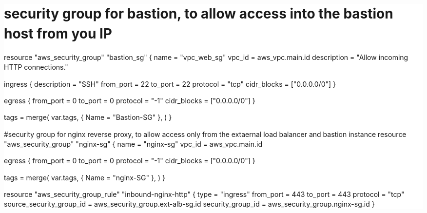 # security group for bastion, to allow access into the bastion host from you IP
resource "aws_security_group" "bastion_sg" {
  name        = "vpc_web_sg"
  vpc_id = aws_vpc.main.id
  description = "Allow incoming HTTP connections."

  ingress {
    description = "SSH"
    from_port   = 22
    to_port     = 22
    protocol    = "tcp"
    cidr_blocks = ["0.0.0.0/0"]
  }

  egress {
    from_port   = 0
    to_port     = 0
    protocol    = "-1"
    cidr_blocks = ["0.0.0.0/0"]
  }

   tags = merge(
    var.tags,
    {
      Name = "Bastion-SG"
    },
  )
}

#security group for nginx reverse proxy, to allow access only from the extaernal load balancer and bastion instance
resource "aws_security_group" "nginx-sg" {
  name   = "nginx-sg"
  vpc_id = aws_vpc.main.id

  egress {
    from_port   = 0
    to_port     = 0
    protocol    = "-1"
    cidr_blocks = ["0.0.0.0/0"]
  }

   tags = merge(
    var.tags,
    {
      Name = "nginx-SG"
    },
  )
}

resource "aws_security_group_rule" "inbound-nginx-http" {
  type                     = "ingress"
  from_port                = 443
  to_port                  = 443
  protocol                 = "tcp"
  source_security_group_id = aws_security_group.ext-alb-sg.id
  security_group_id        = aws_security_group.nginx-sg.id
}
